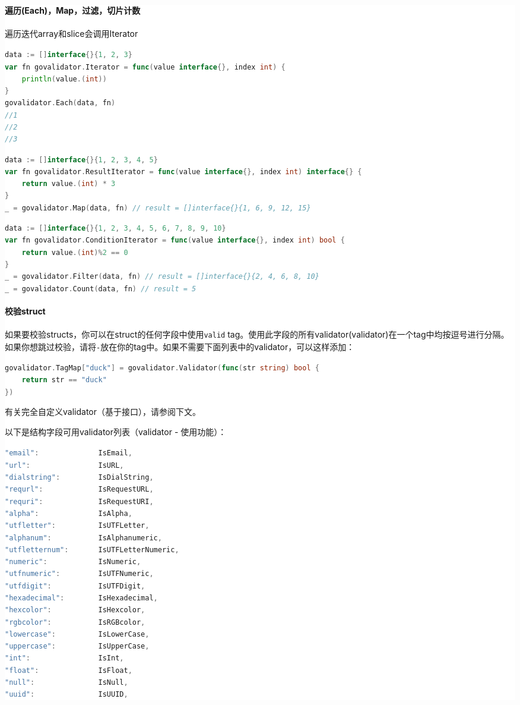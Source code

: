 #### 遍历(Each)，Map，过滤，切片计数

遍历迭代array和slice会调用Iterator

```go
data := []interface{}{1, 2, 3}
var fn govalidator.Iterator = func(value interface{}, index int) {
	println(value.(int))
}
govalidator.Each(data, fn)
//1
//2
//3
```

```go
data := []interface{}{1, 2, 3, 4, 5}
var fn govalidator.ResultIterator = func(value interface{}, index int) interface{} {
	return value.(int) * 3
}
_ = govalidator.Map(data, fn) // result = []interface{}{1, 6, 9, 12, 15}
```

```go
data := []interface{}{1, 2, 3, 4, 5, 6, 7, 8, 9, 10}
var fn govalidator.ConditionIterator = func(value interface{}, index int) bool {
	return value.(int)%2 == 0
}
_ = govalidator.Filter(data, fn) // result = []interface{}{2, 4, 6, 8, 10}
_ = govalidator.Count(data, fn) // result = 5
```

#### 校验struct

如果要校验structs，你可以在struct的任何字段中使用`valid` tag。使用此字段的所有validator(validator)在一个tag中均按逗号进行分隔。如果你想跳过校验，请将`-`放在你的tag中。如果不需要下面列表中的validator，可以这样添加：

```go
govalidator.TagMap["duck"] = govalidator.Validator(func(str string) bool {
	return str == "duck"
})
```

有关完全自定义validator（基于接口），请参阅下文。

以下是结构字段可用validator列表（validator - 使用功能）：

```go
"email":              IsEmail,
"url":                IsURL,
"dialstring":         IsDialString,
"requrl":             IsRequestURL,
"requri":             IsRequestURI,
"alpha":              IsAlpha,
"utfletter":          IsUTFLetter,
"alphanum":           IsAlphanumeric,
"utfletternum":       IsUTFLetterNumeric,
"numeric":            IsNumeric,
"utfnumeric":         IsUTFNumeric,
"utfdigit":           IsUTFDigit,
"hexadecimal":        IsHexadecimal,
"hexcolor":           IsHexcolor,
"rgbcolor":           IsRGBcolor,
"lowercase":          IsLowerCase,
"uppercase":          IsUpperCase,
"int":                IsInt,
"float":              IsFloat,
"null":               IsNull,
"uuid":               IsUUID,
```